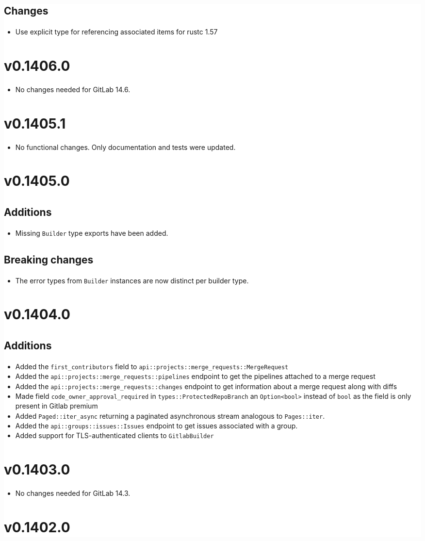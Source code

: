 ## Changes

  * Use explicit type for referencing associated items for rustc 1.57

# v0.1406.0

  * No changes needed for GitLab 14.6.

# v0.1405.1

  * No functional changes.  Only documentation and tests were updated.

# v0.1405.0

## Additions

  * Missing `Builder` type exports have been added.

## Breaking changes

  * The error types from `Builder` instances are now distinct per builder type.

# v0.1404.0

## Additions

  * Added the `first_contributors` field to `api::projects::merge_requests::MergeRequest`
  * Added the `api::projects::merge_requests::pipelines` endpoint to get
    the pipelines attached to a merge request
  * Added the `api::projects::merge_requests::changes` endpoint to get
    information about a merge request along with diffs
  * Made field `code_owner_approval_required` in `types::ProtectedRepoBranch`
    an `Option<bool>` instead of `bool` as the field is only present in
    Gitlab premium
  * Added `Paged::iter_async` returning a paginated asynchronous stream
    analogous to `Pages::iter`.
  * Added the `api::groups::issues::Issues` endpoint to get issues associated
    with a group.
  * Added support for TLS-authenticated clients to `GitlabBuilder`

# v0.1403.0

  * No changes needed for GitLab 14.3.

# v0.1402.0
